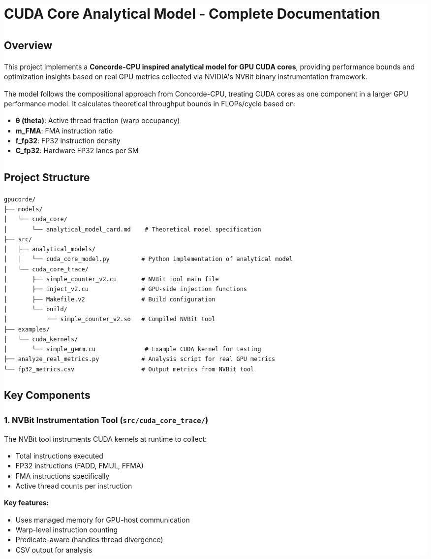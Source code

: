 # CUDA Core Analytical Model - Complete Documentation

## Overview

This project implements a **Concorde-CPU inspired analytical model for GPU CUDA cores**, providing performance bounds and optimization insights based on real GPU metrics collected via NVIDIA's NVBit binary instrumentation framework.

The model follows the compositional approach from Concorde-CPU, treating CUDA cores as one component in a larger GPU performance model. It calculates theoretical throughput bounds in FLOPs/cycle based on:
- **θ (theta)**: Active thread fraction (warp occupancy)
- **m_FMA**: FMA instruction ratio
- **f_fp32**: FP32 instruction density
- **C_fp32**: Hardware FP32 lanes per SM

## Project Structure

```
gpucorde/
├── models/
│   └── cuda_core/
│       └── analytical_model_card.md    # Theoretical model specification
├── src/
│   ├── analytical_models/
│   │   └── cuda_core_model.py         # Python implementation of analytical model
│   └── cuda_core_trace/
│       ├── simple_counter_v2.cu       # NVBit tool main file
│       ├── inject_v2.cu               # GPU-side injection functions
│       ├── Makefile.v2                # Build configuration
│       └── build/
│           └── simple_counter_v2.so   # Compiled NVBit tool
├── examples/
│   └── cuda_kernels/
│       └── simple_gemm.cu              # Example CUDA kernel for testing
├── analyze_real_metrics.py            # Analysis script for real GPU metrics
└── fp32_metrics.csv                   # Output metrics from NVBit tool
```

## Key Components

### 1. NVBit Instrumentation Tool (`src/cuda_core_trace/`)

The NVBit tool instruments CUDA kernels at runtime to collect:
- Total instructions executed
- FP32 instructions (FADD, FMUL, FFMA)
- FMA instructions specifically
- Active thread counts per instruction

**Key features:**
- Uses managed memory for GPU-host communication
- Warp-level instruction counting
- Predicate-aware (handles thread divergence)
- CSV output for analysis
